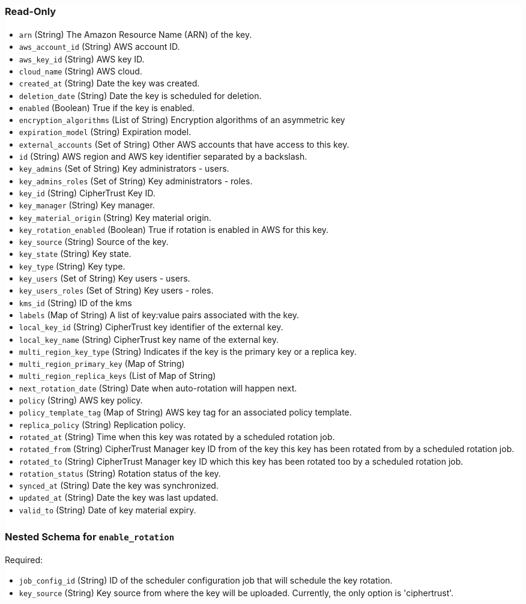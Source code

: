 ### Read-Only

- `arn` (String) The Amazon Resource Name (ARN) of the key.
- `aws_account_id` (String) AWS account ID.
- `aws_key_id` (String) AWS key ID.
- `cloud_name` (String) AWS cloud.
- `created_at` (String) Date the key was created.
- `deletion_date` (String) Date the key is scheduled for deletion.
- `enabled` (Boolean) True if the key is enabled.
- `encryption_algorithms` (List of String) Encryption algorithms of an asymmetric key
- `expiration_model` (String) Expiration model.
- `external_accounts` (Set of String) Other AWS accounts that have access to this key.
- `id` (String) AWS region and AWS key identifier separated by a backslash.
- `key_admins` (Set of String) Key administrators - users.
- `key_admins_roles` (Set of String) Key administrators - roles.
- `key_id` (String) CipherTrust Key ID.
- `key_manager` (String) Key manager.
- `key_material_origin` (String) Key material origin.
- `key_rotation_enabled` (Boolean) True if rotation is enabled in AWS for this key.
- `key_source` (String) Source of the key.
- `key_state` (String) Key state.
- `key_type` (String) Key type.
- `key_users` (Set of String) Key users - users.
- `key_users_roles` (Set of String) Key users - roles.
- `kms_id` (String) ID of the kms
- `labels` (Map of String) A list of key:value pairs associated with the key.
- `local_key_id` (String) CipherTrust key identifier of the external key.
- `local_key_name` (String) CipherTrust key name of the external key.
- `multi_region_key_type` (String) Indicates if the key is the primary key or a replica key.
- `multi_region_primary_key` (Map of String)
- `multi_region_replica_keys` (List of Map of String)
- `next_rotation_date` (String) Date when auto-rotation will happen next.
- `policy` (String) AWS key policy.
- `policy_template_tag` (Map of String) AWS key tag for an associated policy template.
- `replica_policy` (String) Replication policy.
- `rotated_at` (String) Time when this key was rotated by a scheduled rotation job.
- `rotated_from` (String) CipherTrust Manager key ID from of the key this key has been rotated from by a scheduled rotation job.
- `rotated_to` (String) CipherTrust Manager key ID which this key has been rotated too by a scheduled rotation job.
- `rotation_status` (String) Rotation status of the key.
- `synced_at` (String) Date the key was synchronized.
- `updated_at` (String) Date the key was last updated.
- `valid_to` (String) Date of key material expiry.

<a id="nestedblock--enable_rotation"></a>
### Nested Schema for `enable_rotation`

Required:

- `job_config_id` (String) ID of the scheduler configuration job that will schedule the key rotation.
- `key_source` (String) Key source from where the key will be uploaded. Currently, the only option is 'ciphertrust'.
